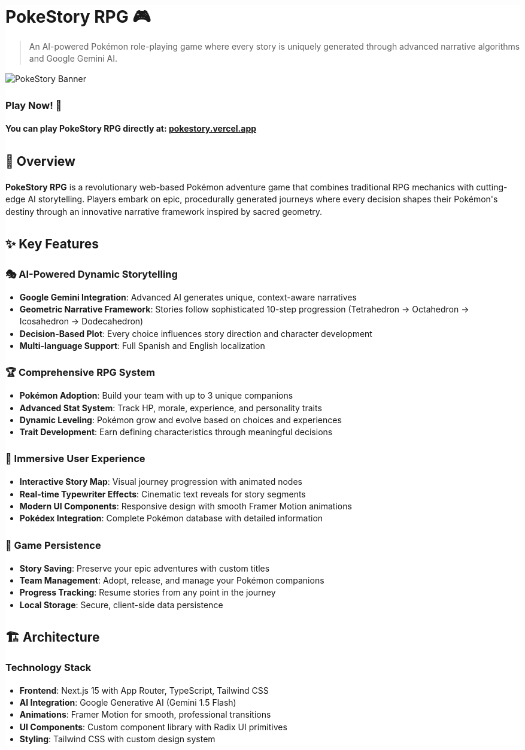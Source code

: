 # PokeStory RPG 🎮

> An AI-powered Pokémon role-playing game where every story is uniquely generated through advanced narrative algorithms and Google Gemini AI.

![PokeStory Banner](public/pokestories%20(1).png)

### Play Now! 🚀
**You can play PokeStory RPG directly at: [pokestory.vercel.app](https://pokestory.vercel.app)**

## 🌟 Overview

**PokeStory RPG** is a revolutionary web-based Pokémon adventure game that combines traditional RPG mechanics with cutting-edge AI storytelling. Players embark on epic, procedurally generated journeys where every decision shapes their Pokémon's destiny through an innovative narrative framework inspired by sacred geometry.

## ✨ Key Features

### 🎭 AI-Powered Dynamic Storytelling
- **Google Gemini Integration**: Advanced AI generates unique, context-aware narratives
- **Geometric Narrative Framework**: Stories follow sophisticated 10-step progression (Tetrahedron → Octahedron → Icosahedron → Dodecahedron)
- **Decision-Based Plot**: Every choice influences story direction and character development
- **Multi-language Support**: Full Spanish and English localization

### 🏆 Comprehensive RPG System
- **Pokémon Adoption**: Build your team with up to 3 unique companions
- **Advanced Stat System**: Track HP, morale, experience, and personality traits
- **Dynamic Leveling**: Pokémon grow and evolve based on choices and experiences
- **Trait Development**: Earn defining characteristics through meaningful decisions

### 🎨 Immersive User Experience
- **Interactive Story Map**: Visual journey progression with animated nodes
- **Real-time Typewriter Effects**: Cinematic text reveals for story segments
- **Modern UI Components**: Responsive design with smooth Framer Motion animations
- **Pokédex Integration**: Complete Pokémon database with detailed information

### 💾 Game Persistence
- **Story Saving**: Preserve your epic adventures with custom titles
- **Team Management**: Adopt, release, and manage your Pokémon companions
- **Progress Tracking**: Resume stories from any point in the journey
- **Local Storage**: Secure, client-side data persistence

## 🏗️ Architecture

### Technology Stack
- **Frontend**: Next.js 15 with App Router, TypeScript, Tailwind CSS
- **AI Integration**: Google Generative AI (Gemini 1.5 Flash)
- **Animations**: Framer Motion for smooth, professional transitions
- **UI Components**: Custom component library with Radix UI primitives
- **Styling**: Tailwind CSS with custom design system
